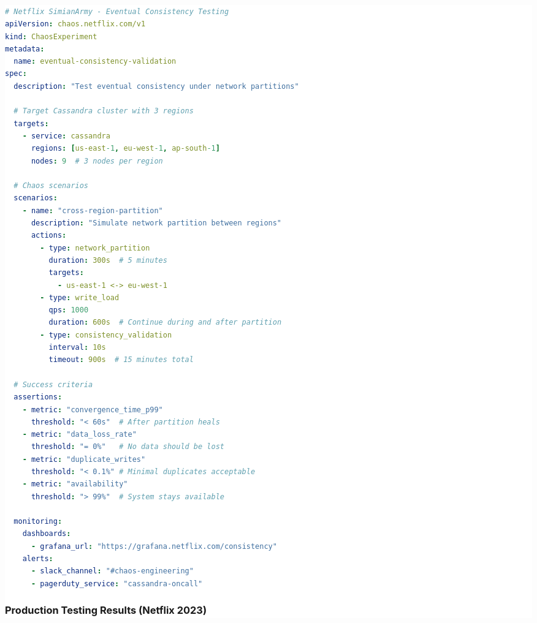 ```yaml
# Netflix SimianArmy - Eventual Consistency Testing
apiVersion: chaos.netflix.com/v1
kind: ChaosExperiment
metadata:
  name: eventual-consistency-validation
spec:
  description: "Test eventual consistency under network partitions"

  # Target Cassandra cluster with 3 regions
  targets:
    - service: cassandra
      regions: [us-east-1, eu-west-1, ap-south-1]
      nodes: 9  # 3 nodes per region

  # Chaos scenarios
  scenarios:
    - name: "cross-region-partition"
      description: "Simulate network partition between regions"
      actions:
        - type: network_partition
          duration: 300s  # 5 minutes
          targets:
            - us-east-1 <-> eu-west-1
        - type: write_load
          qps: 1000
          duration: 600s  # Continue during and after partition
        - type: consistency_validation
          interval: 10s
          timeout: 900s  # 15 minutes total

  # Success criteria
  assertions:
    - metric: "convergence_time_p99"
      threshold: "< 60s"  # After partition heals
    - metric: "data_loss_rate"
      threshold: "= 0%"   # No data should be lost
    - metric: "duplicate_writes"
      threshold: "< 0.1%" # Minimal duplicates acceptable
    - metric: "availability"
      threshold: "> 99%"  # System stays available

  monitoring:
    dashboards:
      - grafana_url: "https://grafana.netflix.com/consistency"
    alerts:
      - slack_channel: "#chaos-engineering"
      - pagerduty_service: "cassandra-oncall"
```

### Production Testing Results (Netflix 2023)
